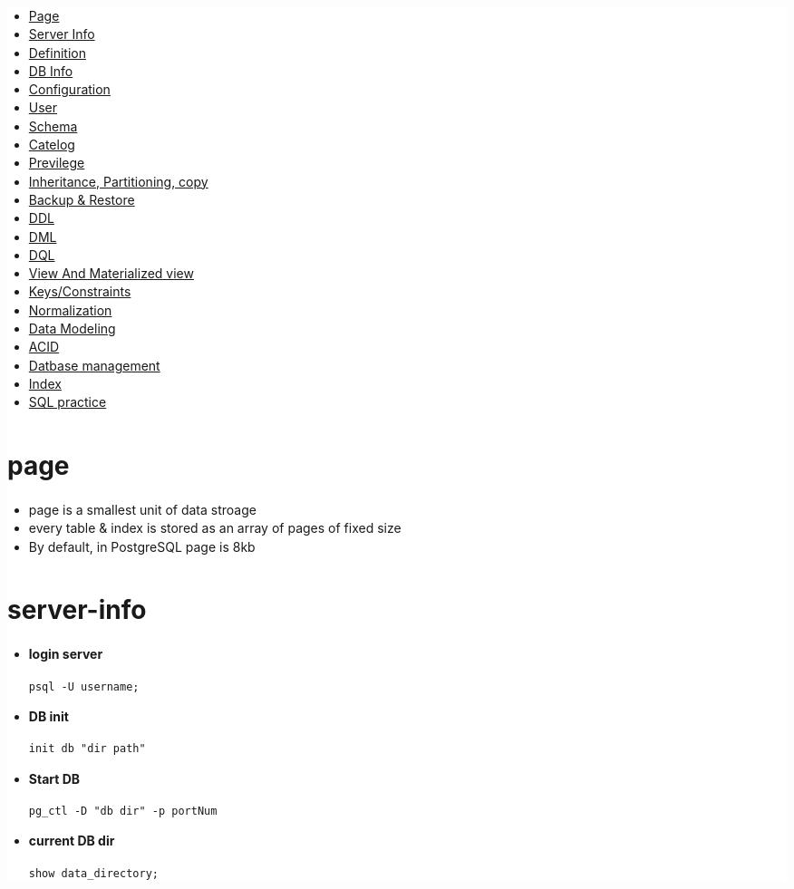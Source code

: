 + [Page](#page)
+ [Server Info](#server-info)
+ [Definition](#definition)
+ [DB Info](#db-info)
+ [Configuration](#config)
+ [User](#user)
+ [Schema](#schema)
+ [Catelog](#pg_catelog)
+ [Previlege](#previlege)
+ [Inheritance, Partitioning, copy](#inheritance_partitioning_copy)
+ [Backup & Restore](#backup-restore)
+ [DDL](#ddl)
+ [DML](#dml)
+ [DQL](#dql)
+ [View And Materialized view](#view_and_materialized_view)
+ [Keys/Constraints](#keys)
+ [Normalization](#normalization)
+ [Data Modeling](#data_modeling)
+ [ACID](#acid)
+ [Datbase management](#dbms)
+ [Index](#index)
+ [SQL practice](#tricky-sql)

# page

+ page is a smallest unit of data stroage
+ every table & index is stored as an array of pages of fixed size
+ By default, in PostgreSQL page is 8kb

# server-info

+ **login server**

    ```psql
    psql -U username;
    ```

+ **DB init**

    ```psql
    init db "dir path"
    ```

+ **Start DB**

    ```psql
    pg_ctl -D "db dir" -p portNum
    ```

+ **current DB dir**

    ```psql
    show data_directory;
    ```
